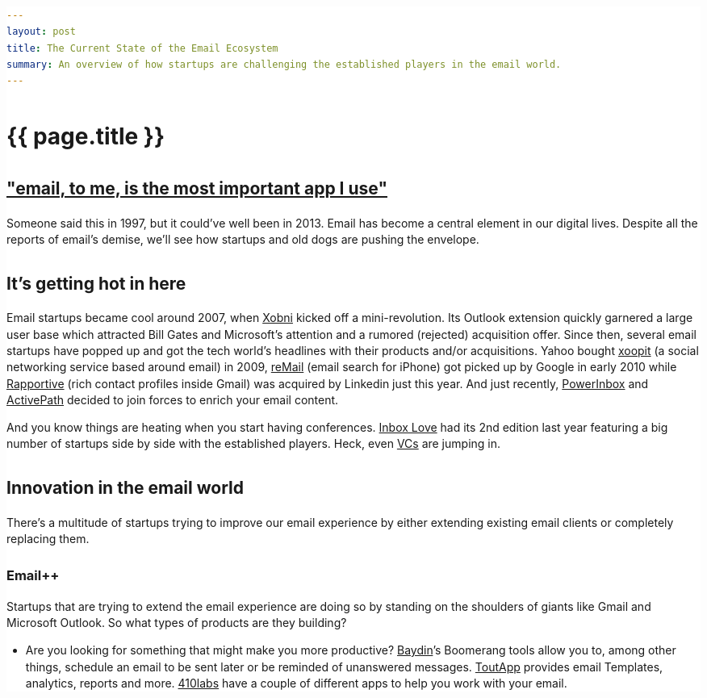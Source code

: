 ```yaml
---
layout: post
title: The Current State of the Email Ecosystem
summary: An overview of how startups are challenging the established players in the email world.
---
```


{{ page.title }}
================


## ["email, to me, is the most important app I use"](https://www.youtube.com/watch?feature=player_detailpage&amp;v=3LEXae1j6EY#t=1873s "email, to me, is the most important app I use")

<iframe width="640" height="385" src="http://www.youtube.com/embed/3LEXae1j6EY?rel=0" frameborder="0"> </iframe>
Someone said this in 1997, but it could’ve well been in 2013. Email has become a central element in our digital lives. Despite all the reports of email’s demise, we’ll see how startups and old dogs are pushing the envelope.

## It’s getting hot in here
Email startups became cool around 2007, when [Xobni](https://www.xobni.com/) kicked off a mini-revolution. Its Outlook extension quickly garnered a large user base which attracted Bill Gates and Microsoft’s attention and a rumored (rejected) acquisition offer.
Since then, several email startups have popped up and got the tech world’s headlines with their products and/or acquisitions. Yahoo bought [xoopit](http://www.crunchbase.com/company/xoopit) (a social networking service based around email) in 2009, [reMail](http://www.remail.com/) (email search for iPhone) got picked up by Google in early 2010 while [Rapportive](http://rapportive.com/) (rich contact profiles inside Gmail) was acquired by Linkedin just this year. And just recently, [PowerInbox](http://powerinbox.com/) and [ActivePath](http://www.activepath.com/) decided to join forces to enrich your email content.

And you know things are heating when you start having conferences. [Inbox Love](http://inboxlove.com/) had its 2nd edition last year featuring a big number of startups side by side with the established players. Heck, even [VCs](https://www.handle.com/about_us) are jumping in.

## Innovation in the email world
There’s a multitude of startups trying to improve our email experience by either extending existing email clients or completely replacing them.

### Email++
Startups that are trying to extend the email experience are doing so by standing on the shoulders of giants like Gmail and Microsoft Outlook. So what types of products are they building?

- Are you looking for something that might make you more productive? [Baydin](http://www.baydin.com/)’s Boomerang tools allow you to, among other things, schedule an email to be sent later or be reminded of unanswered messages. [ToutApp](http://www1.toutapp.com/) provides email Templates, analytics, reports and more. [410labs](http://410labs.com/) have a couple of different apps to help you work with your email.
